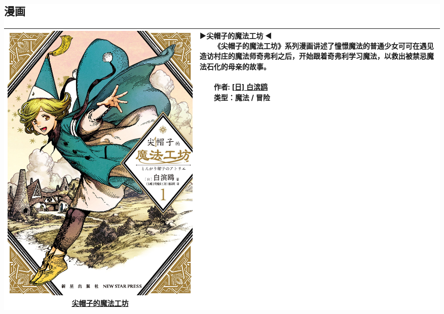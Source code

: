 ## 漫画



| <img src="异世之书/尖帽子的魔法工坊.jpg" alt="尖帽子的魔法工坊" style="zoom:100%;" />[尖帽子的魔法工坊](https://book.douban.com/subject/35273147/) | ▶尖帽子的魔法工坊 ◀<br/>  《尖帽子的魔法工坊》系列漫画讲述了憧憬魔法的普通少女可可在遇见造访村庄的魔法师奇弗利之后，开始跟着奇弗利学习魔法，以救出被禁忌魔法石化的母亲的故事。<br/><br/>  作者: [[日\] 白滨鸥](https://book.douban.com/search/白滨鸥)<br/>  类型：魔法 / 冒险 |
| :----------------------------------------------------------: | :----------------------------------------------------------- |